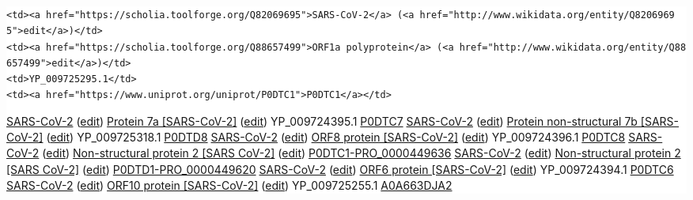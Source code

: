     <td><a href="https://scholia.toolforge.org/Q82069695">SARS-CoV-2</a> (<a href="http://www.wikidata.org/entity/Q82069695">edit</a>)</td>
    <td><a href="https://scholia.toolforge.org/Q88657499">ORF1a polyprotein</a> (<a href="http://www.wikidata.org/entity/Q88657499">edit</a>)</td>
    <td>YP_009725295.1</td>
    <td><a href="https://www.uniprot.org/uniprot/P0DTC1">P0DTC1</a></td>
  </tr>
  <tr>
    <td><a href="https://scholia.toolforge.org/Q82069695">SARS-CoV-2</a> (<a href="http://www.wikidata.org/entity/Q82069695">edit</a>)</td>
    <td><a href="https://scholia.toolforge.org/Q88658500">Protein 7a [SARS-CoV-2]</a> (<a href="http://www.wikidata.org/entity/Q88658500">edit</a>)</td>
    <td>YP_009724395.1</td>
    <td><a href="https://www.uniprot.org/uniprot/P0DTC7">P0DTC7</a></td>
  </tr>
  <tr>
    <td><a href="https://scholia.toolforge.org/Q82069695">SARS-CoV-2</a> (<a href="http://www.wikidata.org/entity/Q82069695">edit</a>)</td>
    <td><a href="https://scholia.toolforge.org/Q88658861">Protein non-structural 7b [SARS-CoV-2]</a> (<a href="http://www.wikidata.org/entity/Q88658861">edit</a>)</td>
    <td>YP_009725318.1</td>
    <td><a href="https://www.uniprot.org/uniprot/P0DTD8">P0DTD8</a></td>
  </tr>
  <tr>
    <td><a href="https://scholia.toolforge.org/Q82069695">SARS-CoV-2</a> (<a href="http://www.wikidata.org/entity/Q82069695">edit</a>)</td>
    <td><a href="https://scholia.toolforge.org/Q88659350">ORF8 protein [SARS-CoV-2]</a> (<a href="http://www.wikidata.org/entity/Q88659350">edit</a>)</td>
    <td>YP_009724396.1</td>
    <td><a href="https://www.uniprot.org/uniprot/P0DTC8">P0DTC8</a></td>
  </tr>
  <tr>
    <td><a href="https://scholia.toolforge.org/Q82069695">SARS-CoV-2</a> (<a href="http://www.wikidata.org/entity/Q82069695">edit</a>)</td>
    <td><a href="https://scholia.toolforge.org/Q89006922">Non-structural protein 2 [SARS CoV-2]</a> (<a href="http://www.wikidata.org/entity/Q89006922">edit</a>)</td>
    <td></td>
    <td><a href="https://www.uniprot.org/uniprot/P0DTC1-PRO_0000449636">P0DTC1-PRO_0000449636</a></td>
  </tr>
  <tr>
    <td><a href="https://scholia.toolforge.org/Q82069695">SARS-CoV-2</a> (<a href="http://www.wikidata.org/entity/Q82069695">edit</a>)</td>
    <td><a href="https://scholia.toolforge.org/Q89006922">Non-structural protein 2 [SARS CoV-2]</a> (<a href="http://www.wikidata.org/entity/Q89006922">edit</a>)</td>
    <td></td>
    <td><a href="https://www.uniprot.org/uniprot/P0DTD1-PRO_0000449620">P0DTD1-PRO_0000449620</a></td>
  </tr>
  <tr>
    <td><a href="https://scholia.toolforge.org/Q82069695">SARS-CoV-2</a> (<a href="http://www.wikidata.org/entity/Q82069695">edit</a>)</td>
    <td><a href="https://scholia.toolforge.org/Q89226299">ORF6 protein [SARS-CoV-2]</a> (<a href="http://www.wikidata.org/entity/Q89226299">edit</a>)</td>
    <td>YP_009724394.1</td>
    <td><a href="https://www.uniprot.org/uniprot/P0DTC6">P0DTC6</a></td>
  </tr>
  <tr>
    <td><a href="https://scholia.toolforge.org/Q82069695">SARS-CoV-2</a> (<a href="http://www.wikidata.org/entity/Q82069695">edit</a>)</td>
    <td><a href="https://scholia.toolforge.org/Q89227548">ORF10 protein [SARS-CoV-2]</a> (<a href="http://www.wikidata.org/entity/Q89227548">edit</a>)</td>
    <td>YP_009725255.1</td>
    <td><a href="https://www.uniprot.org/uniprot/A0A663DJA2">A0A663DJA2</a></td>
  </tr>
  <tr>